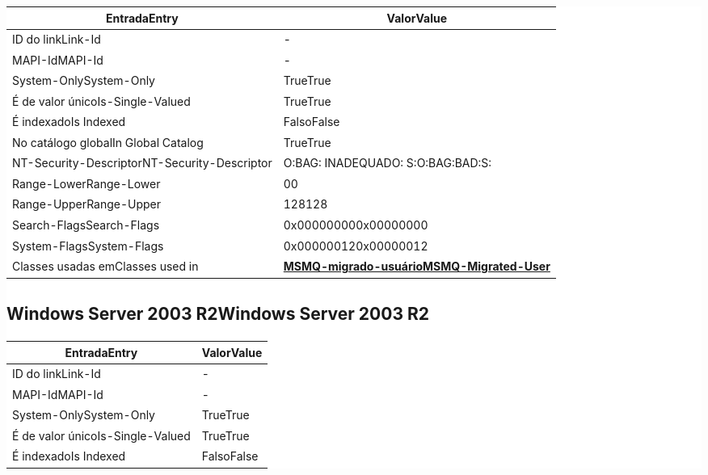 

| <span data-ttu-id="78515-155">Entrada</span><span class="sxs-lookup"><span data-stu-id="78515-155">Entry</span></span> | <span data-ttu-id="78515-156">Valor</span><span class="sxs-lookup"><span data-stu-id="78515-156">Value</span></span> |
|------------------------|-------------------------------------------------------------|
| <span data-ttu-id="78515-157">ID do link</span><span class="sxs-lookup"><span data-stu-id="78515-157">Link-Id</span></span>                | \-                                                          |
| <span data-ttu-id="78515-158">MAPI-Id</span><span class="sxs-lookup"><span data-stu-id="78515-158">MAPI-Id</span></span>                | \-                                                          |
| <span data-ttu-id="78515-159">System-Only</span><span class="sxs-lookup"><span data-stu-id="78515-159">System-Only</span></span>            | <span data-ttu-id="78515-160">True</span><span class="sxs-lookup"><span data-stu-id="78515-160">True</span></span>                                                        |
| <span data-ttu-id="78515-161">É de valor único</span><span class="sxs-lookup"><span data-stu-id="78515-161">Is-Single-Valued</span></span>       | <span data-ttu-id="78515-162">True</span><span class="sxs-lookup"><span data-stu-id="78515-162">True</span></span>                                                        |
| <span data-ttu-id="78515-163">É indexado</span><span class="sxs-lookup"><span data-stu-id="78515-163">Is Indexed</span></span>             | <span data-ttu-id="78515-164">Falso</span><span class="sxs-lookup"><span data-stu-id="78515-164">False</span></span>                                                       |
| <span data-ttu-id="78515-165">No catálogo global</span><span class="sxs-lookup"><span data-stu-id="78515-165">In Global Catalog</span></span>      | <span data-ttu-id="78515-166">True</span><span class="sxs-lookup"><span data-stu-id="78515-166">True</span></span>                                                        |
| <span data-ttu-id="78515-167">NT-Security-Descriptor</span><span class="sxs-lookup"><span data-stu-id="78515-167">NT-Security-Descriptor</span></span> | <span data-ttu-id="78515-168">O:BAG: INADEQUADO: S:</span><span class="sxs-lookup"><span data-stu-id="78515-168">O:BAG:BAD:S:</span></span>                                                |
| <span data-ttu-id="78515-169">Range-Lower</span><span class="sxs-lookup"><span data-stu-id="78515-169">Range-Lower</span></span>            | <span data-ttu-id="78515-170">0</span><span class="sxs-lookup"><span data-stu-id="78515-170">0</span></span>                                                           |
| <span data-ttu-id="78515-171">Range-Upper</span><span class="sxs-lookup"><span data-stu-id="78515-171">Range-Upper</span></span>            | <span data-ttu-id="78515-172">128</span><span class="sxs-lookup"><span data-stu-id="78515-172">128</span></span>                                                         |
| <span data-ttu-id="78515-173">Search-Flags</span><span class="sxs-lookup"><span data-stu-id="78515-173">Search-Flags</span></span>           | <span data-ttu-id="78515-174">0x00000000</span><span class="sxs-lookup"><span data-stu-id="78515-174">0x00000000</span></span>                                                  |
| <span data-ttu-id="78515-175">System-Flags</span><span class="sxs-lookup"><span data-stu-id="78515-175">System-Flags</span></span>           | <span data-ttu-id="78515-176">0x00000012</span><span class="sxs-lookup"><span data-stu-id="78515-176">0x00000012</span></span>                                                  |
| <span data-ttu-id="78515-177">Classes usadas em</span><span class="sxs-lookup"><span data-stu-id="78515-177">Classes used in</span></span>        | [<span data-ttu-id="78515-178">**MSMQ-migrado-usuário**</span><span class="sxs-lookup"><span data-stu-id="78515-178">**MSMQ-Migrated-User**</span></span>](c-msmqmigrateduser.md)<br/> |



## <a name="windows-server-2003-r2"></a><span data-ttu-id="78515-179">Windows Server 2003 R2</span><span class="sxs-lookup"><span data-stu-id="78515-179">Windows Server 2003 R2</span></span>



| <span data-ttu-id="78515-180">Entrada</span><span class="sxs-lookup"><span data-stu-id="78515-180">Entry</span></span> | <span data-ttu-id="78515-181">Valor</span><span class="sxs-lookup"><span data-stu-id="78515-181">Value</span></span> |
|------------------------|-------------------------------------------------------------|
| <span data-ttu-id="78515-182">ID do link</span><span class="sxs-lookup"><span data-stu-id="78515-182">Link-Id</span></span>                | \-                                                          |
| <span data-ttu-id="78515-183">MAPI-Id</span><span class="sxs-lookup"><span data-stu-id="78515-183">MAPI-Id</span></span>                | \-                                                          |
| <span data-ttu-id="78515-184">System-Only</span><span class="sxs-lookup"><span data-stu-id="78515-184">System-Only</span></span>            | <span data-ttu-id="78515-185">True</span><span class="sxs-lookup"><span data-stu-id="78515-185">True</span></span>                                                        |
| <span data-ttu-id="78515-186">É de valor único</span><span class="sxs-lookup"><span data-stu-id="78515-186">Is-Single-Valued</span></span>       | <span data-ttu-id="78515-187">True</span><span class="sxs-lookup"><span data-stu-id="78515-187">True</span></span>                                                        |
| <span data-ttu-id="78515-188">É indexado</span><span class="sxs-lookup"><span data-stu-id="78515-188">Is Indexed</span></span>             | <span data-ttu-id="78515-189">Falso</span><span class="sxs-lookup"><span data-stu-id="78515-189">False</span></span>                                                       |